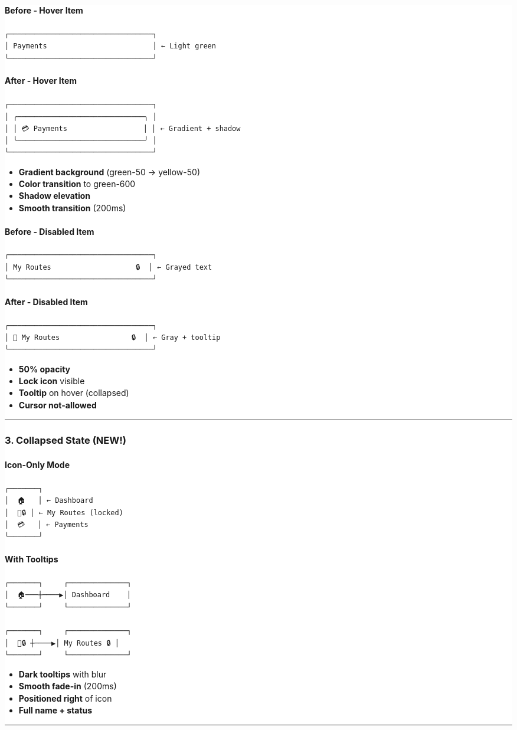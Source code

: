 #### Before - Hover Item
```
┌──────────────────────────────────┐
│ Payments                         │ ← Light green
└──────────────────────────────────┘
```

#### After - Hover Item
```
┌──────────────────────────────────┐
│ ╭──────────────────────────────╮ │
│ │ 💳 Payments                  │ │ ← Gradient + shadow
│ ╰──────────────────────────────╯ │
└──────────────────────────────────┘
```
- **Gradient background** (green-50 → yellow-50)
- **Color transition** to green-600
- **Shadow elevation**
- **Smooth transition** (200ms)

#### Before - Disabled Item
```
┌──────────────────────────────────┐
│ My Routes                    🔒  │ ← Grayed text
└──────────────────────────────────┘
```

#### After - Disabled Item
```
┌──────────────────────────────────┐
│ 🚌 My Routes                 🔒  │ ← Gray + tooltip
└──────────────────────────────────┘
```
- **50% opacity**
- **Lock icon** visible
- **Tooltip** on hover (collapsed)
- **Cursor not-allowed**

---

### 3. Collapsed State (NEW!)

#### Icon-Only Mode
```
┌───────┐
│  🏠   │ ← Dashboard
│  🚌🔒 │ ← My Routes (locked)
│  💳   │ ← Payments
└───────┘
```

#### With Tooltips
```
┌───────┐     ┌──────────────┐
│  🏠───┼────▶│ Dashboard    │
└───────┘     └──────────────┘

┌───────┐     ┌──────────────┐
│  🚌🔒 ┼────▶│ My Routes 🔒 │
└───────┘     └──────────────┘
```
- **Dark tooltips** with blur
- **Smooth fade-in** (200ms)
- **Positioned right** of icon
- **Full name + status**

---